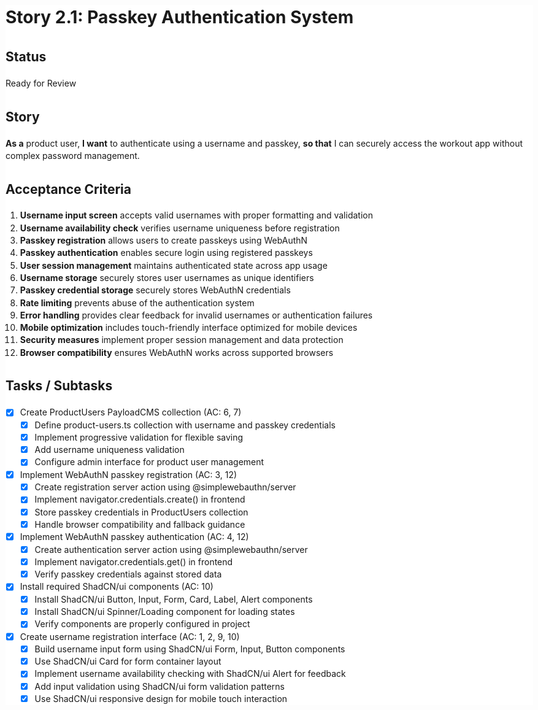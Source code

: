 # Story 2.1: Passkey Authentication System

## Status
Ready for Review

## Story
**As a** product user,
**I want** to authenticate using a username and passkey,
**so that** I can securely access the workout app without complex password management.

## Acceptance Criteria

1. **Username input screen** accepts valid usernames with proper formatting and validation
2. **Username availability check** verifies username uniqueness before registration
3. **Passkey registration** allows users to create passkeys using WebAuthN
4. **Passkey authentication** enables secure login using registered passkeys
5. **User session management** maintains authenticated state across app usage
6. **Username storage** securely stores user usernames as unique identifiers
7. **Passkey credential storage** securely stores WebAuthN credentials
8. **Rate limiting** prevents abuse of the authentication system
9. **Error handling** provides clear feedback for invalid usernames or authentication failures
10. **Mobile optimization** includes touch-friendly interface optimized for mobile devices
11. **Security measures** implement proper session management and data protection
12. **Browser compatibility** ensures WebAuthN works across supported browsers

## Tasks / Subtasks

- [x] Create ProductUsers PayloadCMS collection (AC: 6, 7)
  - [x] Define product-users.ts collection with username and passkey credentials
  - [x] Implement progressive validation for flexible saving
  - [x] Add username uniqueness validation  
  - [x] Configure admin interface for product user management

- [x] Implement WebAuthN passkey registration (AC: 3, 12)
  - [x] Create registration server action using @simplewebauthn/server
  - [x] Implement navigator.credentials.create() in frontend
  - [x] Store passkey credentials in ProductUsers collection
  - [x] Handle browser compatibility and fallback guidance

- [x] Implement WebAuthN passkey authentication (AC: 4, 12)
  - [x] Create authentication server action using @simplewebauthn/server
  - [x] Implement navigator.credentials.get() in frontend
  - [x] Verify passkey credentials against stored data

- [x] Install required ShadCN/ui components (AC: 10)
  - [x] Install ShadCN/ui Button, Input, Form, Card, Label, Alert components
  - [x] Install ShadCN/ui Spinner/Loading component for loading states
  - [x] Verify components are properly configured in project

- [x] Create username registration interface (AC: 1, 2, 9, 10)
  - [x] Build username input form using ShadCN/ui Form, Input, Button components
  - [x] Use ShadCN/ui Card for form container layout
  - [x] Implement username availability checking with ShadCN/ui Alert for feedback
  - [x] Add input validation using ShadCN/ui form validation patterns
  - [x] Use ShadCN/ui responsive design for mobile touch interaction
